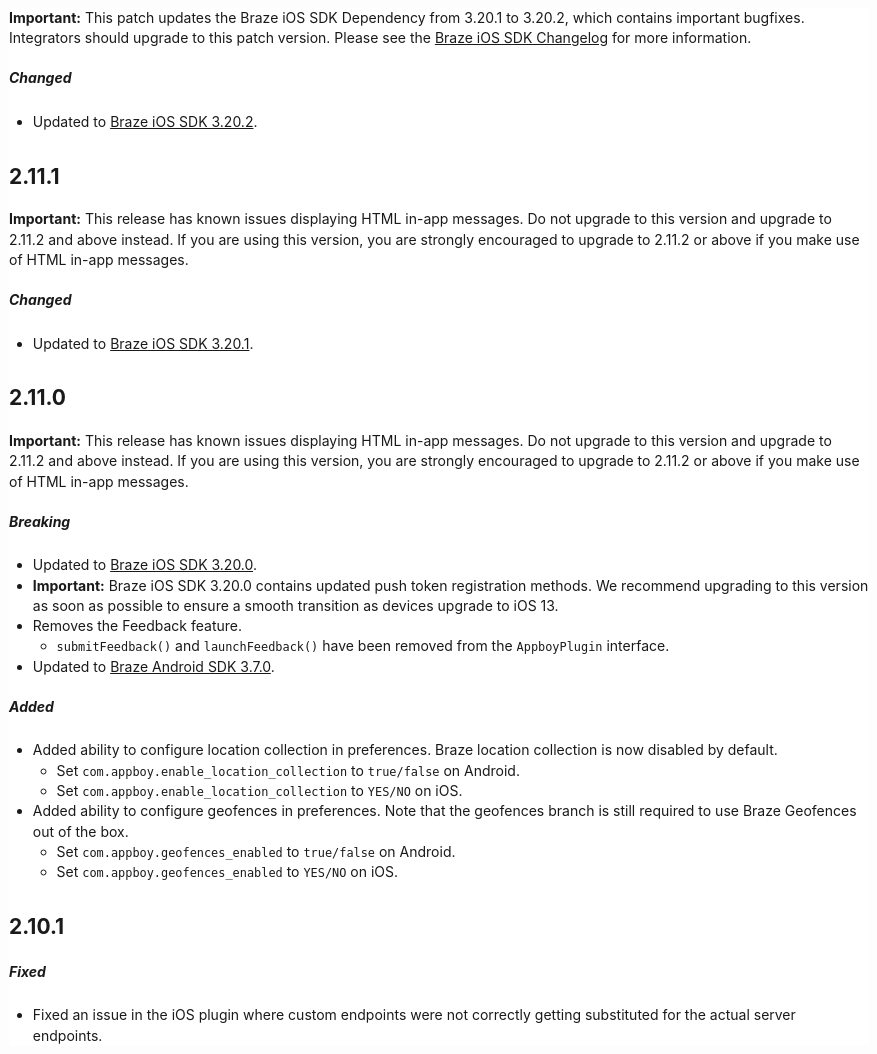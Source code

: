 **Important:** This patch updates the Braze iOS SDK Dependency from 3.20.1 to 3.20.2, which contains important bugfixes. Integrators should upgrade to this patch version. Please see the [Braze iOS SDK Changelog](https://github.com/braze-inc/braze-ios-sdk/blob/master/CHANGELOG.md) for more information.

##### Changed
- Updated to [Braze iOS SDK 3.20.2](https://github.com/braze-inc/braze-ios-sdk/blob/master/CHANGELOG.md#3202).

## 2.11.1

**Important:** This release has known issues displaying HTML in-app messages. Do not upgrade to this version and upgrade to 2.11.2 and above instead. If you are using this version, you are strongly encouraged to upgrade to 2.11.2 or above if you make use of HTML in-app messages.

##### Changed
- Updated to [Braze iOS SDK 3.20.1](https://github.com/braze-inc/braze-ios-sdk/blob/master/CHANGELOG.md#3201).

## 2.11.0

**Important:** This release has known issues displaying HTML in-app messages. Do not upgrade to this version and upgrade to 2.11.2 and above instead. If you are using this version, you are strongly encouraged to upgrade to 2.11.2 or above if you make use of HTML in-app messages.

##### Breaking
- Updated to [Braze iOS SDK 3.20.0](https://github.com/braze-inc/braze-ios-sdk/blob/master/CHANGELOG.md#3200).
- **Important:** Braze iOS SDK 3.20.0 contains updated push token registration methods. We recommend upgrading to this version as soon as possible to ensure a smooth transition as devices upgrade to iOS 13.
- Removes the Feedback feature.
  - `submitFeedback()` and `launchFeedback()` have been removed from the `AppboyPlugin` interface.
- Updated to [Braze Android SDK 3.7.0](https://github.com/braze-inc/braze-android-sdk/releases/tag/v3.7.0).

##### Added
- Added ability to configure location collection in preferences. Braze location collection is now disabled by default.
  - Set `com.appboy.enable_location_collection` to `true/false` on Android.
  - Set `com.appboy.enable_location_collection` to `YES/NO` on iOS.
- Added ability to configure geofences in preferences. Note that the geofences branch is still required to use Braze Geofences out of the box.
  - Set `com.appboy.geofences_enabled` to `true/false` on Android.
  - Set `com.appboy.geofences_enabled` to `YES/NO` on iOS.
  
## 2.10.1

##### Fixed
- Fixed an issue in the iOS plugin where custom endpoints were not correctly getting substituted for the actual server endpoints. 
